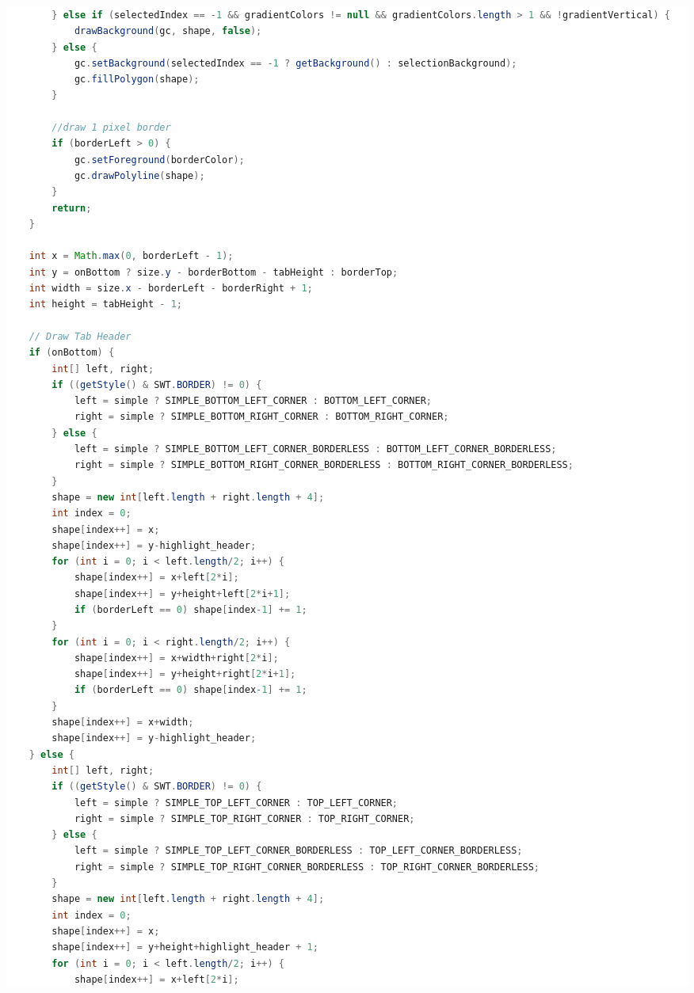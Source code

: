 ```java
		} else if (selectedIndex == -1 && gradientColors != null && gradientColors.length > 1 && !gradientVertical) {
			drawBackground(gc, shape, false);
		} else {
			gc.setBackground(selectedIndex == -1 ? getBackground() : selectionBackground);
			gc.fillPolygon(shape);
		}
		
		//draw 1 pixel border
		if (borderLeft > 0) {
			gc.setForeground(borderColor);
			gc.drawPolyline(shape); 
		}
		return;
	}
	
	int x = Math.max(0, borderLeft - 1);
	int y = onBottom ? size.y - borderBottom - tabHeight : borderTop;
	int width = size.x - borderLeft - borderRight + 1;
	int height = tabHeight - 1;
	
	// Draw Tab Header
	if (onBottom) {
		int[] left, right;
		if ((getStyle() & SWT.BORDER) != 0) {
			left = simple ? SIMPLE_BOTTOM_LEFT_CORNER : BOTTOM_LEFT_CORNER;
			right = simple ? SIMPLE_BOTTOM_RIGHT_CORNER : BOTTOM_RIGHT_CORNER;
		} else {
			left = simple ? SIMPLE_BOTTOM_LEFT_CORNER_BORDERLESS : BOTTOM_LEFT_CORNER_BORDERLESS;
			right = simple ? SIMPLE_BOTTOM_RIGHT_CORNER_BORDERLESS : BOTTOM_RIGHT_CORNER_BORDERLESS;
		}
		shape = new int[left.length + right.length + 4];
		int index = 0;
		shape[index++] = x;
		shape[index++] = y-highlight_header;
		for (int i = 0; i < left.length/2; i++) {
			shape[index++] = x+left[2*i];
			shape[index++] = y+height+left[2*i+1];
			if (borderLeft == 0) shape[index-1] += 1;
		}
		for (int i = 0; i < right.length/2; i++) {
			shape[index++] = x+width+right[2*i];
			shape[index++] = y+height+right[2*i+1];
			if (borderLeft == 0) shape[index-1] += 1;
		}
		shape[index++] = x+width;
		shape[index++] = y-highlight_header;
	} else {
		int[] left, right;
		if ((getStyle() & SWT.BORDER) != 0) {
			left = simple ? SIMPLE_TOP_LEFT_CORNER : TOP_LEFT_CORNER;
			right = simple ? SIMPLE_TOP_RIGHT_CORNER : TOP_RIGHT_CORNER;
		} else {
			left = simple ? SIMPLE_TOP_LEFT_CORNER_BORDERLESS : TOP_LEFT_CORNER_BORDERLESS;
			right = simple ? SIMPLE_TOP_RIGHT_CORNER_BORDERLESS : TOP_RIGHT_CORNER_BORDERLESS;
		}
		shape = new int[left.length + right.length + 4];
		int index = 0;
		shape[index++] = x;
		shape[index++] = y+height+highlight_header + 1;
		for (int i = 0; i < left.length/2; i++) {
			shape[index++] = x+left[2*i];
```